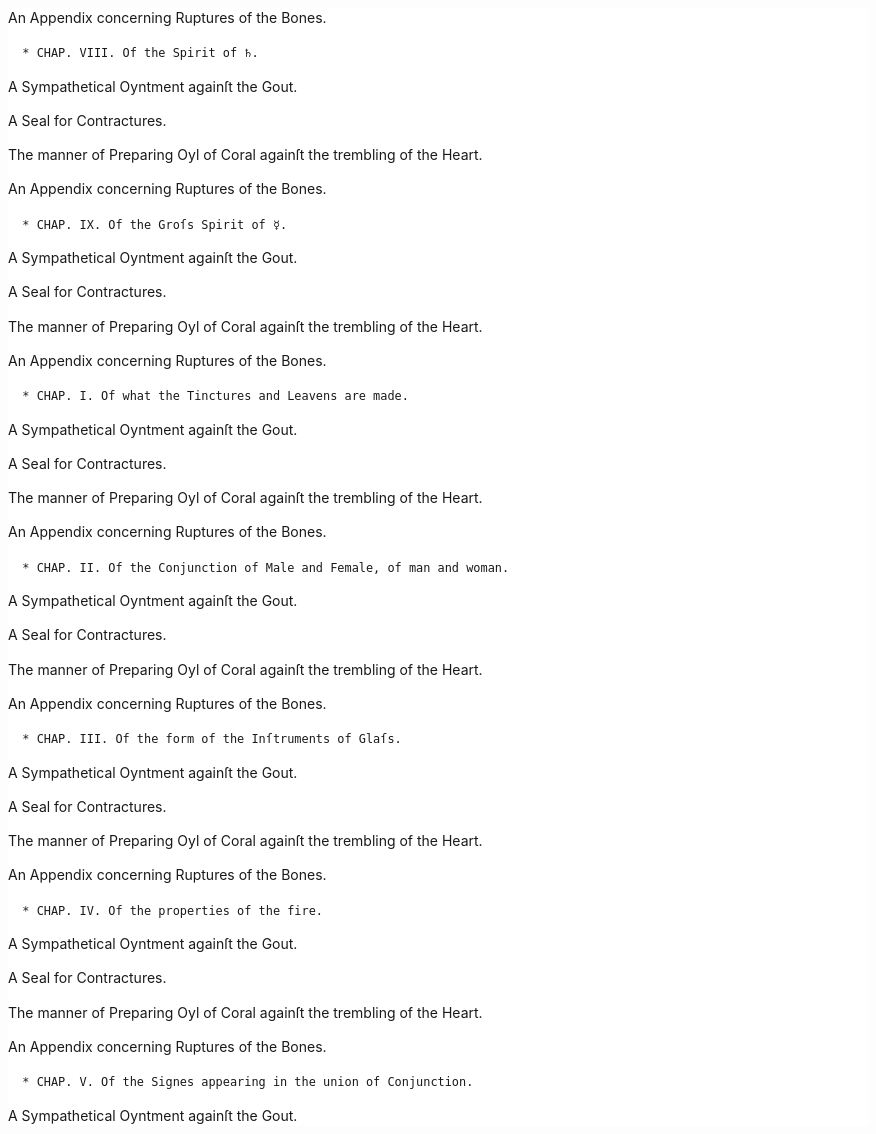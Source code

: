 An Appendix concerning Ruptures of the Bones.

      * CHAP. VIII. Of the Spirit of ♄.

A Sympathetical Oyntment againſt the Gout.

A Seal for Contractures.

The manner of Preparing Oyl of Coral againſt the trembling of the Heart.

An Appendix concerning Ruptures of the Bones.

      * CHAP. IX. Of the Groſs Spirit of ☿.

A Sympathetical Oyntment againſt the Gout.

A Seal for Contractures.

The manner of Preparing Oyl of Coral againſt the trembling of the Heart.

An Appendix concerning Ruptures of the Bones.

      * CHAP. I. Of what the Tinctures and Leavens are made.

A Sympathetical Oyntment againſt the Gout.

A Seal for Contractures.

The manner of Preparing Oyl of Coral againſt the trembling of the Heart.

An Appendix concerning Ruptures of the Bones.

      * CHAP. II. Of the Conjunction of Male and Female, of man and woman.

A Sympathetical Oyntment againſt the Gout.

A Seal for Contractures.

The manner of Preparing Oyl of Coral againſt the trembling of the Heart.

An Appendix concerning Ruptures of the Bones.

      * CHAP. III. Of the form of the Inſtruments of Glaſs.

A Sympathetical Oyntment againſt the Gout.

A Seal for Contractures.

The manner of Preparing Oyl of Coral againſt the trembling of the Heart.

An Appendix concerning Ruptures of the Bones.

      * CHAP. IV. Of the properties of the fire.

A Sympathetical Oyntment againſt the Gout.

A Seal for Contractures.

The manner of Preparing Oyl of Coral againſt the trembling of the Heart.

An Appendix concerning Ruptures of the Bones.

      * CHAP. V. Of the Signes appearing in the union of Conjunction.

A Sympathetical Oyntment againſt the Gout.
